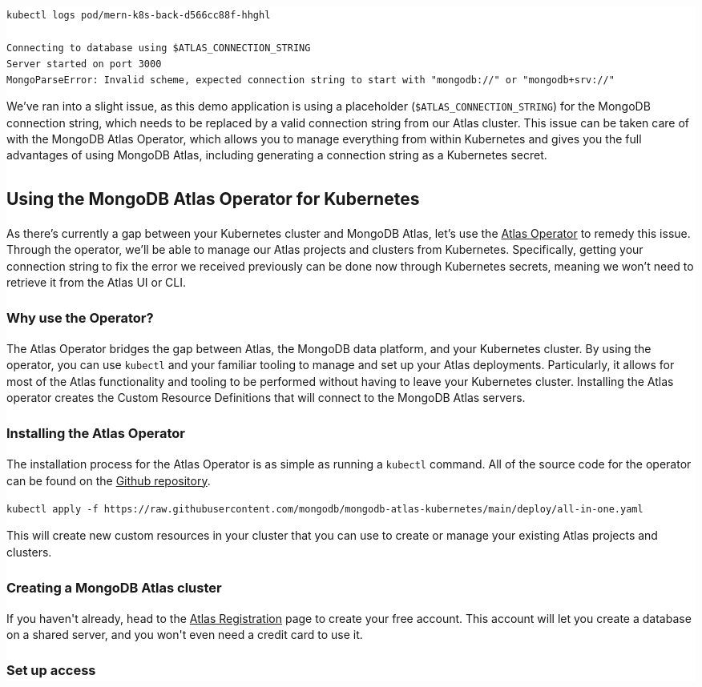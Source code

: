 ```
kubectl logs pod/mern-k8s-back-d566cc88f-hhghl

Connecting to database using $ATLAS_CONNECTION_STRING
Server started on port 3000
MongoParseError: Invalid scheme, expected connection string to start with "mongodb://" or "mongodb+srv://"
```

We’ve ran into a slight issue, as this demo application is using a placeholder (`$ATLAS_CONNECTION_STRING`) for the MongoDB connection string, which needs to be replaced by a valid connection string from our Atlas cluster. This issue can be taken care of with the MongoDB Atlas Operator, which allows you to manage everything from within Kubernetes and gives you the full advantages of using MongoDB Atlas, including generating a connection string as a Kubernetes secret.

## Using the MongoDB Atlas Operator for Kubernetes

As there’s currently a gap between your Kubernetes cluster and MongoDB Atlas, let’s use the [Atlas Operator](https://www.mongodb.com/kubernetes/atlas-operator) to remedy this issue. Through the operator, we’ll be able to manage our Atlas projects and clusters from Kubernetes. Specifically, getting your connection string to fix the error we received previously can be done now through Kubernetes secrets, meaning we won’t need to retrieve it from the Atlas UI or CLI.


### Why use the Operator?

The Atlas Operator bridges the gap between Atlas, the MongoDB data platform, and your Kubernetes cluster. By using the operator, you can use `kubectl` and your familiar tooling to manage and set up your Atlas deployments. Particularly, it allows for most of the Atlas functionality and tooling to be performed without having to leave your Kubernetes cluster. Installing the Atlas operator creates the Custom Resource Definitions that will connect to the MongoDB Atlas servers.


### Installing the Atlas Operator

The installation process for the Atlas Operator is as simple as running a `kubectl` command. All of the source code for the operator can be found on the [Github repository](https://github.com/mongodb/mongodb-atlas-kubernetes).

```
kubectl apply -f https://raw.githubusercontent.com/mongodb/mongodb-atlas-kubernetes/main/deploy/all-in-one.yaml
```

This will create new custom resources in your cluster that you can use to create or manage your existing Atlas projects and clusters.

### Creating a MongoDB Atlas cluster

If you haven't already, head to the [Atlas Registration](https://www.mongodb.com/cloud/atlas/register) page to create your free account. This account will let you create a database on a shared server, and you won't even need a credit card to use it.

### Set up access
